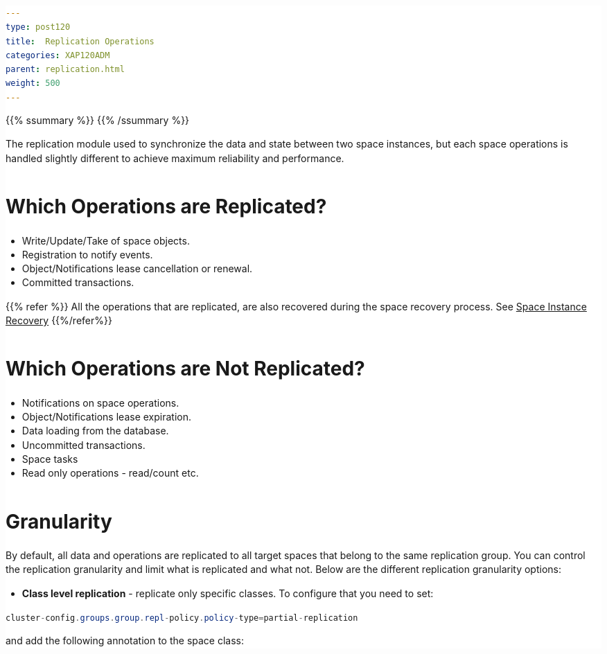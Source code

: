 ```yaml
---
type: post120
title:  Replication Operations
categories: XAP120ADM
parent: replication.html
weight: 500
---
```


{{% ssummary %}}  {{% /ssummary %}}



The replication module used to synchronize the data and state between two space instances, but each space operations is handled slightly different to achieve maximum reliability and performance.

# Which Operations are Replicated?

- Write/Update/Take of space objects.
- Registration to notify events.
- Object/Notifications lease cancellation or renewal.
- Committed transactions.

{{% refer %}}
All the operations that are replicated, are also recovered during the space recovery process. See [Space Instance Recovery](./space-instance-recovery.html)
{{%/refer%}}

# Which Operations are Not Replicated?

- Notifications on space operations.
- Object/Notifications lease expiration.
- Data loading from the database.
- Uncommitted transactions.
- Space tasks
- Read only operations - read/count etc.

# Granularity

By default, all data and operations are replicated to all target spaces that belong to the same replication group.
You can control the replication granularity and limit what is replicated and what not. Below are the different replication granularity options:

- **Class level replication** - replicate only specific classes. To configure that you need to set:


```java
cluster-config.groups.group.repl-policy.policy-type=partial-replication
```

and add the following annotation to the space class:
